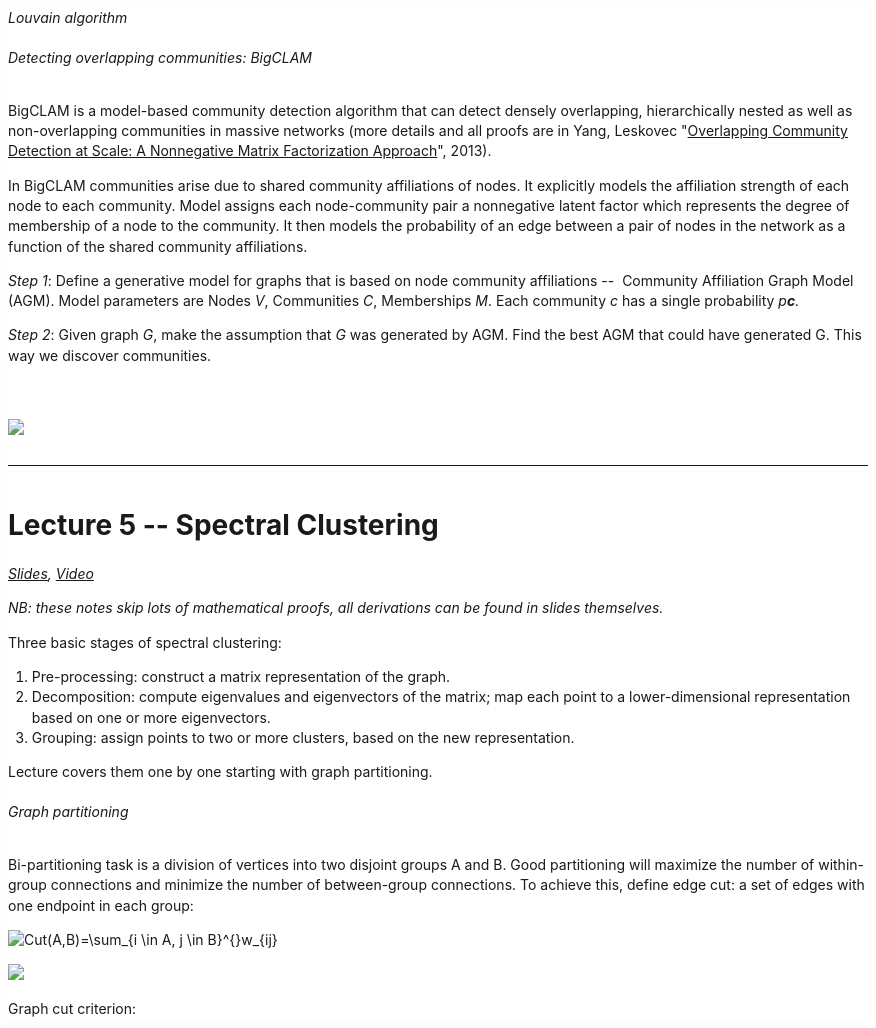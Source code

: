 *Louvain algorithm*

###### Detecting overlapping communities: BigCLAM

BigCLAM is a model-based community detection algorithm that can detect densely overlapping, hierarchically nested as well as non-overlapping communities in massive networks (more details and all proofs are in Yang, Leskovec "[Overlapping Community Detection at Scale: A Nonnegative Matrix Factorization Approach](http://infolab.stanford.edu/~crucis/pubs/paper-nmfagm.pdf)", 2013).

In BigCLAM communities arise due to shared community affiliations of nodes. It explicitly models the affiliation strength of each node to each community. Model assigns each node-community pair a nonnegative latent factor which represents the degree of membership of a node to the community. It then models the probability of an edge between a pair of nodes in the network as a function of the shared community affiliations. 

*Step 1*: Define a generative model for graphs that is based on node community affiliations --  Community Affiliation Graph Model (AGM). Model parameters are Nodes *V*, Communities *C*, Memberships *M*. Each community *c* has a single probability *p**c**.*

*Step 2*: Given graph *G*, make the assumption that *G* was generated by AGM. Find the best AGM that could have generated G. This way we discover communities.

![](https://lh3.googleusercontent.com/Q30rcZhzmyp2mv7_xoLE61sOXbuumq3w2jLNejziyP2CwUUbuPbRRg5SP-WkxBuKJT0B7PMa29mN1WW-EyVlAt0leHQZLJgOm8WnBLOC9VxaB3vlebkGqosjIwyjUF8343m_gujp)
===============================================================================================================================================================================

* * * * *

Lecture 5 -- Spectral Clustering
===============================

*[Slides](http://snap.stanford.edu/class/cs224w-2019/slides/05-spectral.pdf), [Video](https://youtu.be/OL2-FhGCohE)*

*NB: these notes skip lots of mathematical proofs, all derivations can be found in slides themselves.*

Three basic stages of spectral clustering:

1.  Pre-processing: construct a matrix representation of the graph.
2.  Decomposition: compute eigenvalues and eigenvectors of the matrix; map each point to a lower-dimensional representation based on one or more eigenvectors.
3.  Grouping: assign points to two or more clusters, based on the new representation.

Lecture covers them one by one starting with graph partitioning.

###### Graph partitioning

Bi-partitioning task is a division of vertices into two disjoint groups A and B. Good partitioning will maximize the number of within-group connections and minimize the number of between-group connections. To achieve this, define edge cut: a set of edges with one endpoint in each group:

![Cut(A,B)=\sum_{i \in A, j \in B}^{}w_{ij} ](https://elizavetalebedeva.com/wp-content/ql-cache/quicklatex.com-431983726cfa497553508d1c963a8e7e_l3.svg "Rendered by QuickLaTeX.com")

![](https://lh3.googleusercontent.com/kmjxrOR4FFk6dnMR2g2A1QWwuwzndtI5NPdnADxCWvRKTHJ6P7rpBLwP6teb9Ig0Ye6jaLhfAtMM7gknszVSaHhdmP8zw90kT0vdv88JYDdjegbQ4N1DMhQO8RDT6s4AbhHKJ_i6)

Graph cut criterion:
